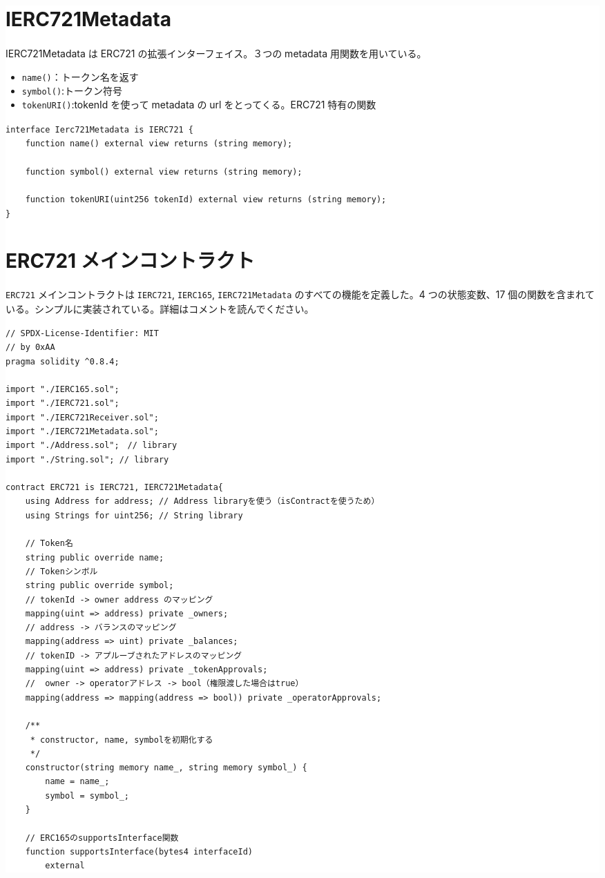 # IERC721Metadata

IERC721Metadata は ERC721 の拡張インターフェイス。３つの metadata 用関数を用いている。

-   `name()`：トークン名を返す
-   `symbol()`:トークン符号
-   `tokenURI()`:tokenId を使って metadata の url をとってくる。ERC721 特有の関数

```sol
interface Ierc721Metadata is IERC721 {
    function name() external view returns (string memory);

    function symbol() external view returns (string memory);

    function tokenURI(uint256 tokenId) external view returns (string memory);
}

```

# ERC721 メインコントラクト

`ERC721` メインコントラクトは `IERC721`, `IERC165`, `IERC721Metadata` のすべての機能を定義した。4 つの状態変数、17 個の関数を含まれている。シンプルに実装されている。詳細はコメントを読んでください。

```sol
// SPDX-License-Identifier: MIT
// by 0xAA
pragma solidity ^0.8.4;

import "./IERC165.sol";
import "./IERC721.sol";
import "./IERC721Receiver.sol";
import "./IERC721Metadata.sol";
import "./Address.sol";　// library
import "./String.sol"; // library

contract ERC721 is IERC721, IERC721Metadata{
    using Address for address; // Address libraryを使う（isContractを使うため）
    using Strings for uint256; // String library

    // Token名
    string public override name;
    // Tokenシンボル
    string public override symbol;
    // tokenId -> owner address のマッピング
    mapping(uint => address) private _owners;
    // address -> バランスのマッピング
    mapping(address => uint) private _balances;
    // tokenID -> アプルーブされたアドレスのマッピング
    mapping(uint => address) private _tokenApprovals;
    //  owner -> operatorアドレス -> bool（権限渡した場合はtrue）
    mapping(address => mapping(address => bool)) private _operatorApprovals;

    /**
     * constructor, name, symbolを初期化する
     */
    constructor(string memory name_, string memory symbol_) {
        name = name_;
        symbol = symbol_;
    }

    // ERC165のsupportsInterface関数
    function supportsInterface(bytes4 interfaceId)
        external
```